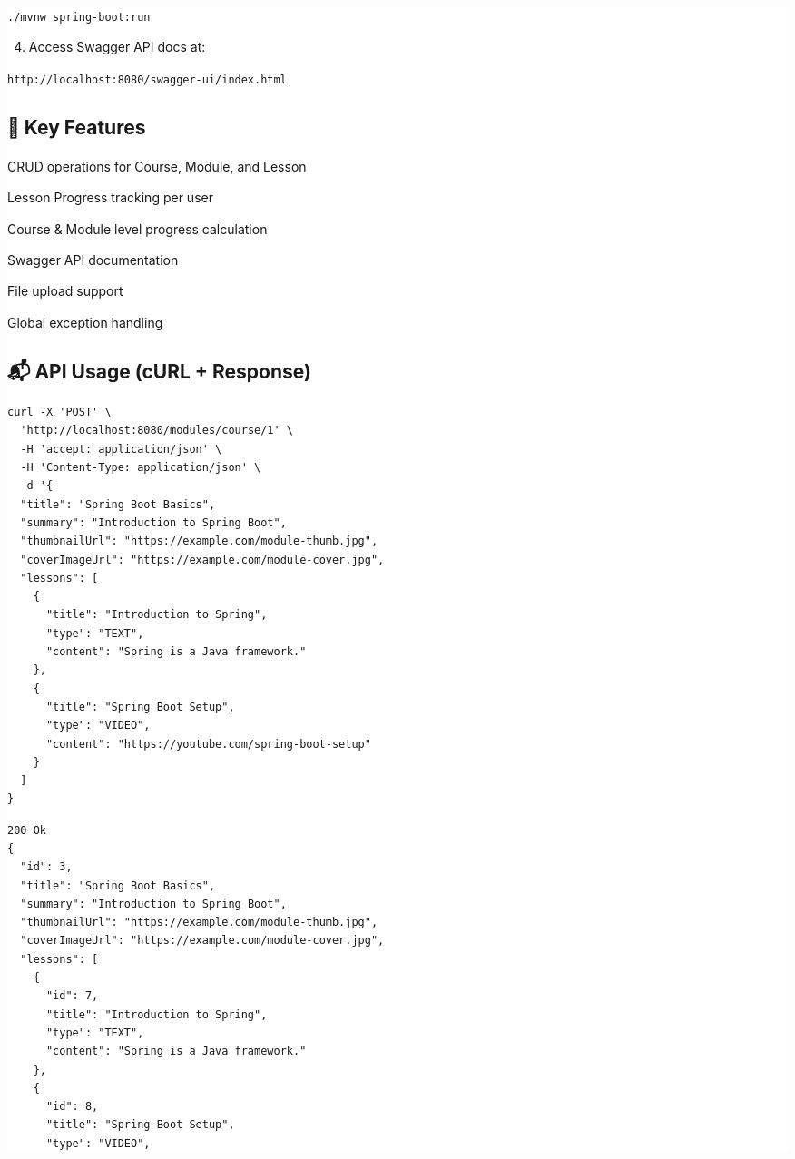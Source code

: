 ```text
./mvnw spring-boot:run
```
4) Access Swagger API docs at:

```text
http://localhost:8080/swagger-ui/index.html
```

## 📌 Key Features
CRUD operations for Course, Module, and Lesson

Lesson Progress tracking per user

Course & Module level progress calculation

Swagger API documentation

File upload support

Global exception handling

## 📬 API Usage (cURL + Response)

```text
curl -X 'POST' \
  'http://localhost:8080/modules/course/1' \
  -H 'accept: application/json' \
  -H 'Content-Type: application/json' \
  -d '{
  "title": "Spring Boot Basics",
  "summary": "Introduction to Spring Boot",
  "thumbnailUrl": "https://example.com/module-thumb.jpg",
  "coverImageUrl": "https://example.com/module-cover.jpg",
  "lessons": [
    {
      "title": "Introduction to Spring",
      "type": "TEXT",
      "content": "Spring is a Java framework."
    },
    {
      "title": "Spring Boot Setup",
      "type": "VIDEO",
      "content": "https://youtube.com/spring-boot-setup"
    }
  ]
}
```
```text
200 Ok
{
  "id": 3,
  "title": "Spring Boot Basics",
  "summary": "Introduction to Spring Boot",
  "thumbnailUrl": "https://example.com/module-thumb.jpg",
  "coverImageUrl": "https://example.com/module-cover.jpg",
  "lessons": [
    {
      "id": 7,
      "title": "Introduction to Spring",
      "type": "TEXT",
      "content": "Spring is a Java framework."
    },
    {
      "id": 8,
      "title": "Spring Boot Setup",
      "type": "VIDEO",
```